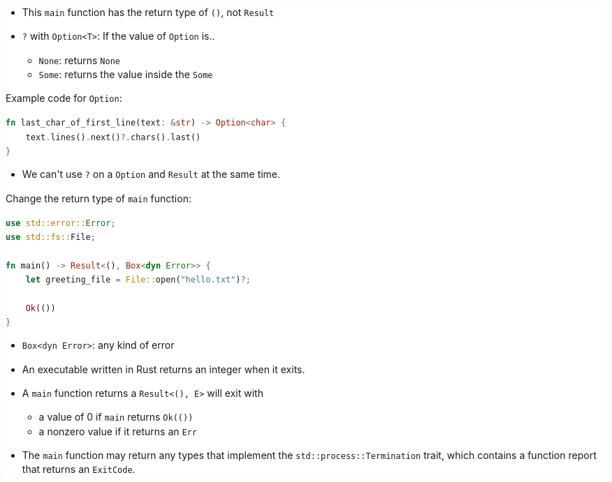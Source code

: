 - This `main` function has the return type of `()`, not `Result`

- `?` with `Option<T>`:
    If the value of `Option` is..
    - `None`: returns `None`
    - `Some`: returns the value inside the `Some`

Example code for `Option`:
```rust
fn last_char_of_first_line(text: &str) -> Option<char> {
    text.lines().next()?.chars().last()
}
```

- We can't use `?` on a `Option` and `Result` at the same time.

Change the return type of `main` function:
```rust
use std::error::Error;
use std::fs::File;

fn main() -> Result<(), Box<dyn Error>> {
    let greeting_file = File::open("hello.txt")?;

    Ok(())
}
```
- `Box<dyn Error>`: any kind of error

- An executable written in Rust returns an integer when it exits.
- A `main` function returns a `Result<(), E>` will exit with 
    - a value of 0 if `main` returns `Ok(())` 
    - a nonzero value if it returns an `Err`

- The `main` function may return any types that implement the `std::process::Termination` trait, which contains a function report that returns an `ExitCode`.